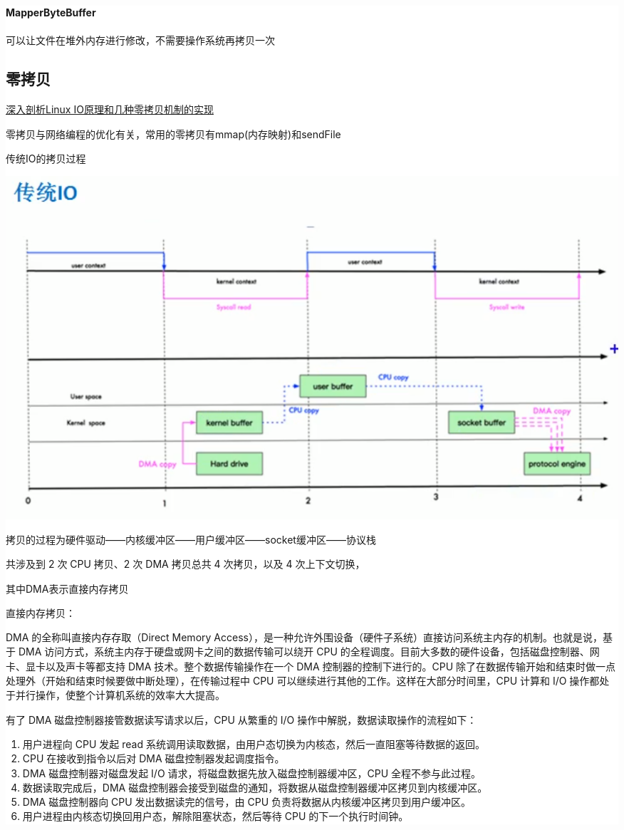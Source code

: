 #### MapperByteBuffer

可以让文件在堆外内存进行修改，不需要操作系统再拷贝一次

## 零拷贝

[深入剖析Linux IO原理和几种零拷贝机制的实现](https://juejin.im/post/6844903949359644680)

零拷贝与网络编程的优化有关，常用的零拷贝有mmap(内存映射)和sendFile

传统IO的拷贝过程

![](img/IO.png)

拷贝的过程为硬件驱动——内核缓冲区——用户缓冲区——socket缓冲区——协议栈

共涉及到 2 次 CPU 拷贝、2 次 DMA 拷贝总共 4 次拷贝，以及 4 次上下文切换，

其中DMA表示直接内存拷贝

直接内存拷贝：

DMA 的全称叫直接内存存取（Direct Memory Access），是一种允许外围设备（硬件子系统）直接访问系统主内存的机制。也就是说，基于 DMA 访问方式，系统主内存于硬盘或网卡之间的数据传输可以绕开 CPU 的全程调度。目前大多数的硬件设备，包括磁盘控制器、网卡、显卡以及声卡等都支持 DMA 技术。整个数据传输操作在一个 DMA 控制器的控制下进行的。CPU 除了在数据传输开始和结束时做一点处理外（开始和结束时候要做中断处理），在传输过程中 CPU 可以继续进行其他的工作。这样在大部分时间里，CPU 计算和 I/O 操作都处于并行操作，使整个计算机系统的效率大大提高。

有了 DMA 磁盘控制器接管数据读写请求以后，CPU 从繁重的 I/O 操作中解脱，数据读取操作的流程如下：

1. 用户进程向 CPU 发起 read 系统调用读取数据，由用户态切换为内核态，然后一直阻塞等待数据的返回。
2. CPU 在接收到指令以后对 DMA 磁盘控制器发起调度指令。
3. DMA 磁盘控制器对磁盘发起 I/O 请求，将磁盘数据先放入磁盘控制器缓冲区，CPU 全程不参与此过程。
4. 数据读取完成后，DMA 磁盘控制器会接受到磁盘的通知，将数据从磁盘控制器缓冲区拷贝到内核缓冲区。
5. DMA 磁盘控制器向 CPU 发出数据读完的信号，由 CPU 负责将数据从内核缓冲区拷贝到用户缓冲区。
6. 用户进程由内核态切换回用户态，解除阻塞状态，然后等待 CPU 的下一个执行时间钟。
